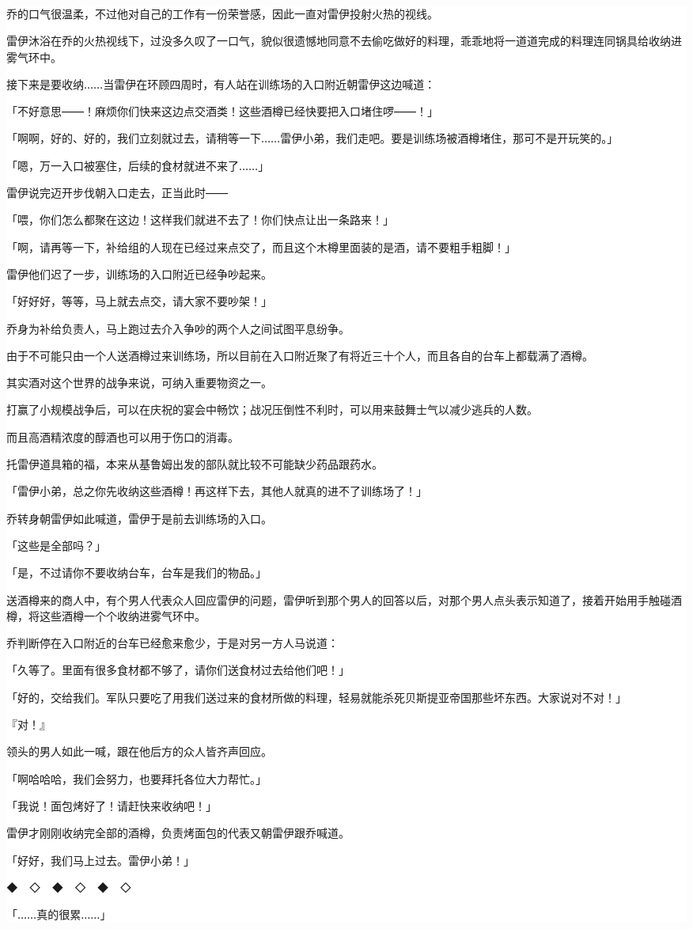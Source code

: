 乔的口气很温柔，不过他对自己的工作有一份荣誉感，因此一直对雷伊投射火热的视线。

雷伊沐浴在乔的火热视线下，过没多久叹了一口气，貌似很遗憾地同意不去偷吃做好的料理，乖乖地将一道道完成的料理连同锅具给收纳进雾气环中。

接下来是要收纳……当雷伊在环顾四周时，有人站在训练场的入口附近朝雷伊这边喊道：

「不好意思——！麻烦你们快来这边点交酒类！这些酒樽已经快要把入口堵住啰——！」

「啊啊，好的、好的，我们立刻就过去，请稍等一下……雷伊小弟，我们走吧。要是训练场被酒樽堵住，那可不是开玩笑的。」

「嗯，万一入口被塞住，后续的食材就进不来了……」

雷伊说完迈开步伐朝入口走去，正当此时——

「喂，你们怎么都聚在这边！这样我们就进不去了！你们快点让出一条路来！」

「啊，请再等一下，补给组的人现在已经过来点交了，而且这个木樽里面装的是酒，请不要粗手粗脚！」

雷伊他们迟了一步，训练场的入口附近已经争吵起来。

「好好好，等等，马上就去点交，请大家不要吵架！」

乔身为补给负责人，马上跑过去介入争吵的两个人之间试图平息纷争。

由于不可能只由一个人送酒樽过来训练场，所以目前在入口附近聚了有将近三十个人，而且各自的台车上都载满了酒樽。

其实酒对这个世界的战争来说，可纳入重要物资之一。

打赢了小规模战争后，可以在庆祝的宴会中畅饮；战况压倒性不利时，可以用来鼓舞士气以减少逃兵的人数。

而且高酒精浓度的醇酒也可以用于伤口的消毒。

托雷伊道具箱的福，本来从基鲁姆出发的部队就比较不可能缺少药品跟药水。

「雷伊小弟，总之你先收纳这些酒樽！再这样下去，其他人就真的进不了训练场了！」

乔转身朝雷伊如此喊道，雷伊于是前去训练场的入口。

「这些是全部吗？」

「是，不过请你不要收纳台车，台车是我们的物品。」

送酒樽来的商人中，有个男人代表众人回应雷伊的问题，雷伊听到那个男人的回答以后，对那个男人点头表示知道了，接着开始用手触碰酒樽，将这些酒樽一个个收纳进雾气环中。

乔判断停在入口附近的台车已经愈来愈少，于是对另一方人马说道：

「久等了。里面有很多食材都不够了，请你们送食材过去给他们吧！」

「好的，交给我们。军队只要吃了用我们送过来的食材所做的料理，轻易就能杀死贝斯提亚帝国那些坏东西。大家说对不对！」

『对！』

领头的男人如此一喊，跟在他后方的众人皆齐声回应。

「啊哈哈哈，我们会努力，也要拜托各位大力帮忙。」

「我说！面包烤好了！请赶快来收纳吧！」

雷伊才刚刚收纳完全部的酒樽，负责烤面包的代表又朝雷伊跟乔喊道。

「好好，我们马上过去。雷伊小弟！」

◆　◇　◆　◇　◆　◇

「……真的很累……」

